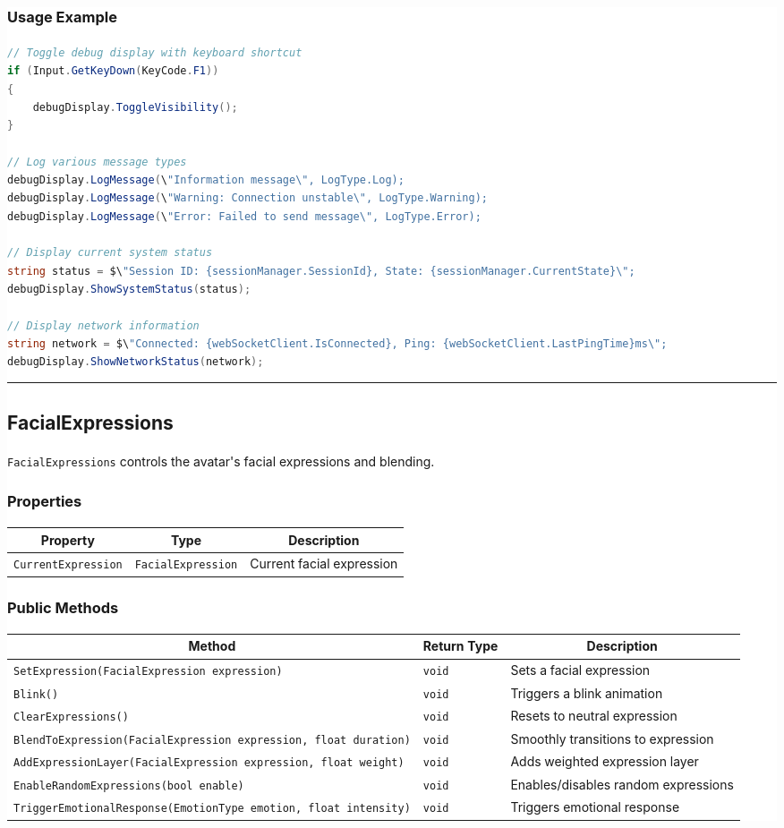 ### Usage Example

```csharp
// Toggle debug display with keyboard shortcut
if (Input.GetKeyDown(KeyCode.F1))
{
    debugDisplay.ToggleVisibility();
}

// Log various message types
debugDisplay.LogMessage(\"Information message\", LogType.Log);
debugDisplay.LogMessage(\"Warning: Connection unstable\", LogType.Warning);
debugDisplay.LogMessage(\"Error: Failed to send message\", LogType.Error);

// Display current system status
string status = $\"Session ID: {sessionManager.SessionId}, State: {sessionManager.CurrentState}\";
debugDisplay.ShowSystemStatus(status);

// Display network information
string network = $\"Connected: {webSocketClient.IsConnected}, Ping: {webSocketClient.LastPingTime}ms\";
debugDisplay.ShowNetworkStatus(network);
```

---

## FacialExpressions

`FacialExpressions` controls the avatar's facial expressions and blending.

### Properties

| Property | Type | Description |
|----------|------|-------------|
| `CurrentExpression` | `FacialExpression` | Current facial expression |

### Public Methods

| Method | Return Type | Description |
|--------|-------------|-------------|
| `SetExpression(FacialExpression expression)` | `void` | Sets a facial expression |
| `Blink()` | `void` | Triggers a blink animation |
| `ClearExpressions()` | `void` | Resets to neutral expression |
| `BlendToExpression(FacialExpression expression, float duration)` | `void` | Smoothly transitions to expression |
| `AddExpressionLayer(FacialExpression expression, float weight)` | `void` | Adds weighted expression layer |
| `EnableRandomExpressions(bool enable)` | `void` | Enables/disables random expressions |
| `TriggerEmotionalResponse(EmotionType emotion, float intensity)` | `void` | Triggers emotional response |
